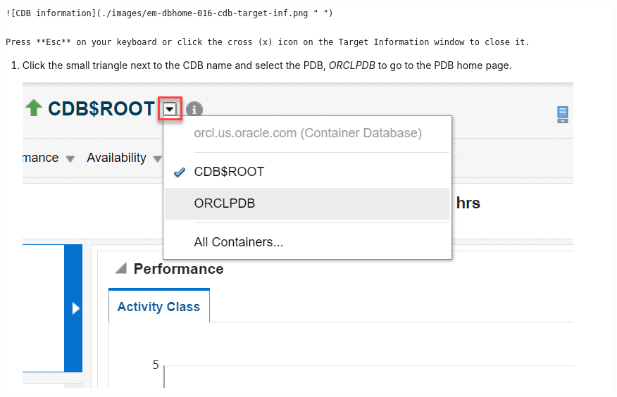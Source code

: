     ![CDB information](./images/em-dbhome-016-cdb-target-inf.png " ")

	Press **Esc** on your keyboard or click the cross (x) icon on the Target Information window to close it.

1.  Click the small triangle next to the CDB name and select the PDB, *ORCLPDB* to go to the PDB home page.

    ![Select ORCLPDB](./images/em-dbhome-017-cdb-select-pdb.png " ")
